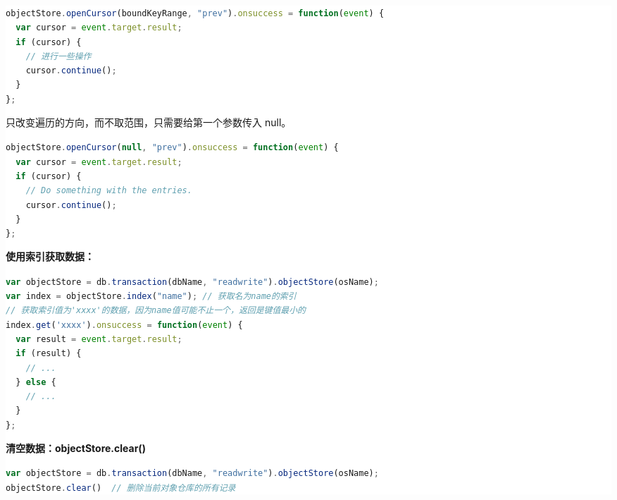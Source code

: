 ```js
objectStore.openCursor(boundKeyRange, "prev").onsuccess = function(event) {
  var cursor = event.target.result;
  if (cursor) {
    // 进行一些操作
    cursor.continue();
  }
};
```

只改变遍历的方向，而不取范围，只需要给第一个参数传入 null。

```js
objectStore.openCursor(null, "prev").onsuccess = function(event) {
  var cursor = event.target.result;
  if (cursor) {
    // Do something with the entries.
    cursor.continue();
  }
};
```

**使用索引获取数据：**

```js
var objectStore = db.transaction(dbName, "readwrite").objectStore(osName);
var index = objectStore.index("name"); // 获取名为name的索引
// 获取索引值为'xxxx'的数据，因为name值可能不止一个，返回是键值最小的
index.get('xxxx').onsuccess = function(event) {
  var result = event.target.result;
  if (result) {
    // ...
  } else {
    // ...
  }
};
```

**清空数据：objectStore.clear()**

```js
var objectStore = db.transaction(dbName, "readwrite").objectStore(osName);
objectStore.clear()  // 删除当前对象仓库的所有记录
```


